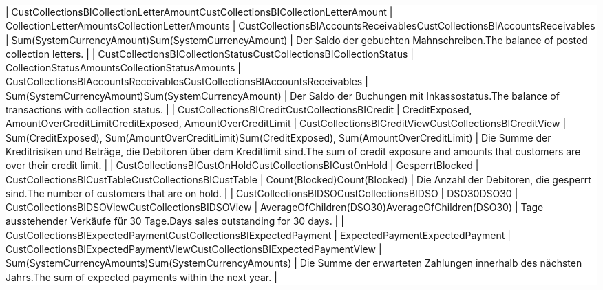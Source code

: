 | <span data-ttu-id="2a150-259">CustCollectionsBICollectionLetterAmount</span><span class="sxs-lookup"><span data-stu-id="2a150-259">CustCollectionsBICollectionLetterAmount</span></span>     | <span data-ttu-id="2a150-260">CollectionLetterAmounts</span><span class="sxs-lookup"><span data-stu-id="2a150-260">CollectionLetterAmounts</span></span>              | <span data-ttu-id="2a150-261">CustCollectionsBIAccountsReceivables</span><span class="sxs-lookup"><span data-stu-id="2a150-261">CustCollectionsBIAccountsReceivables</span></span>        | <span data-ttu-id="2a150-262">Sum(SystemCurrencyAmount)</span><span class="sxs-lookup"><span data-stu-id="2a150-262">Sum(SystemCurrencyAmount)</span></span>                                  | <span data-ttu-id="2a150-263">Der Saldo der gebuchten Mahnschreiben.</span><span class="sxs-lookup"><span data-stu-id="2a150-263">The balance of posted collection letters.</span></span> |
| <span data-ttu-id="2a150-264">CustCollectionsBICollectionStatus</span><span class="sxs-lookup"><span data-stu-id="2a150-264">CustCollectionsBICollectionStatus</span></span>           | <span data-ttu-id="2a150-265">CollectionStatusAmounts</span><span class="sxs-lookup"><span data-stu-id="2a150-265">CollectionStatusAmounts</span></span>              | <span data-ttu-id="2a150-266">CustCollectionsBIAccountsReceivables</span><span class="sxs-lookup"><span data-stu-id="2a150-266">CustCollectionsBIAccountsReceivables</span></span>        | <span data-ttu-id="2a150-267">Sum(SystemCurrencyAmount)</span><span class="sxs-lookup"><span data-stu-id="2a150-267">Sum(SystemCurrencyAmount)</span></span>                                  | <span data-ttu-id="2a150-268">Der Saldo der Buchungen mit Inkassostatus.</span><span class="sxs-lookup"><span data-stu-id="2a150-268">The balance of transactions with collection status.</span></span> |
| <span data-ttu-id="2a150-269">CustCollectionsBICredit</span><span class="sxs-lookup"><span data-stu-id="2a150-269">CustCollectionsBICredit</span></span>                     | <span data-ttu-id="2a150-270">CreditExposed, AmountOverCreditLimit</span><span class="sxs-lookup"><span data-stu-id="2a150-270">CreditExposed, AmountOverCreditLimit</span></span> | <span data-ttu-id="2a150-271">CustCollectionsBICreditView</span><span class="sxs-lookup"><span data-stu-id="2a150-271">CustCollectionsBICreditView</span></span>                 | <span data-ttu-id="2a150-272">Sum(CreditExposed), Sum(AmountOverCreditLimit)</span><span class="sxs-lookup"><span data-stu-id="2a150-272">Sum(CreditExposed), Sum(AmountOverCreditLimit)</span></span>             | <span data-ttu-id="2a150-273">Die Summe der Kreditrisiken und Beträge, die Debitoren über dem Kreditlimit sind.</span><span class="sxs-lookup"><span data-stu-id="2a150-273">The sum of credit exposure and amounts that customers are over their credit limit.</span></span> |
| <span data-ttu-id="2a150-274">CustCollectionsBICustOnHold</span><span class="sxs-lookup"><span data-stu-id="2a150-274">CustCollectionsBICustOnHold</span></span>                 | <span data-ttu-id="2a150-275">Gesperrt</span><span class="sxs-lookup"><span data-stu-id="2a150-275">Blocked</span></span>                              | <span data-ttu-id="2a150-276">CustCollectionsBICustTable</span><span class="sxs-lookup"><span data-stu-id="2a150-276">CustCollectionsBICustTable</span></span>                  | <span data-ttu-id="2a150-277">Count(Blocked)</span><span class="sxs-lookup"><span data-stu-id="2a150-277">Count(Blocked)</span></span>                                             | <span data-ttu-id="2a150-278">Die Anzahl der Debitoren, die gesperrt sind.</span><span class="sxs-lookup"><span data-stu-id="2a150-278">The number of customers that are on hold.</span></span> |
| <span data-ttu-id="2a150-279">CustCollectionsBIDSO</span><span class="sxs-lookup"><span data-stu-id="2a150-279">CustCollectionsBIDSO</span></span>                        | <span data-ttu-id="2a150-280">DSO30</span><span class="sxs-lookup"><span data-stu-id="2a150-280">DSO30</span></span>                                | <span data-ttu-id="2a150-281">CustCollectionsBIDSOView</span><span class="sxs-lookup"><span data-stu-id="2a150-281">CustCollectionsBIDSOView</span></span>                    | <span data-ttu-id="2a150-282">AverageOfChildren(DSO30)</span><span class="sxs-lookup"><span data-stu-id="2a150-282">AverageOfChildren(DSO30)</span></span>                                   | <span data-ttu-id="2a150-283">Tage ausstehender Verkäufe für 30 Tage.</span><span class="sxs-lookup"><span data-stu-id="2a150-283">Days sales outstanding for 30 days.</span></span> |
| <span data-ttu-id="2a150-284">CustCollectionsBIExpectedPayment</span><span class="sxs-lookup"><span data-stu-id="2a150-284">CustCollectionsBIExpectedPayment</span></span>            | <span data-ttu-id="2a150-285">ExpectedPayment</span><span class="sxs-lookup"><span data-stu-id="2a150-285">ExpectedPayment</span></span>                      | <span data-ttu-id="2a150-286">CustCollectionsBIExpectedPaymentView</span><span class="sxs-lookup"><span data-stu-id="2a150-286">CustCollectionsBIExpectedPaymentView</span></span>        | <span data-ttu-id="2a150-287">Sum(SystemCurrencyAmounts)</span><span class="sxs-lookup"><span data-stu-id="2a150-287">Sum(SystemCurrencyAmounts)</span></span>                                 | <span data-ttu-id="2a150-288">Die Summe der erwarteten Zahlungen innerhalb des nächsten Jahrs.</span><span class="sxs-lookup"><span data-stu-id="2a150-288">The sum of expected payments within the next year.</span></span> |
